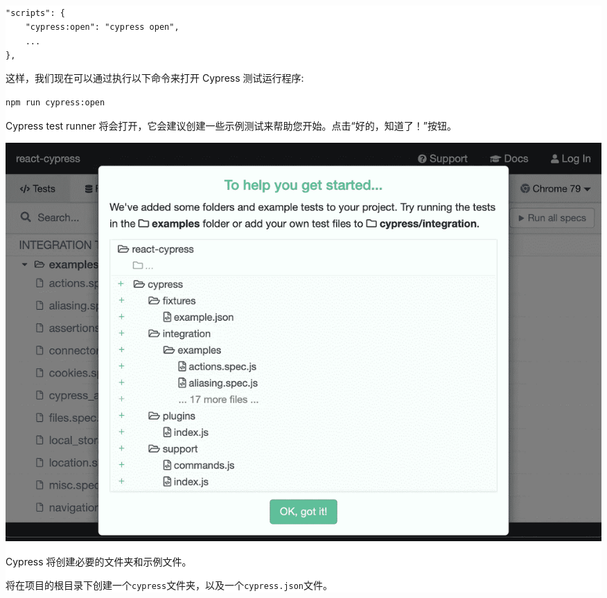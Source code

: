 ```
"scripts": {
    "cypress:open": "cypress open",
    ...
},
```

这样，我们现在可以通过执行以下命令来打开 Cypress 测试运行程序:

```
npm run cypress:open
```

Cypress test runner 将会打开，它会建议创建一些示例测试来帮助您开始。点击“好的，知道了！”按钮。

![](img/9b5cf1f4b51667e02c5b5ab90e312306.png)

Cypress 将创建必要的文件夹和示例文件。

将在项目的根目录下创建一个`cypress`文件夹，以及一个`cypress.json`文件。
